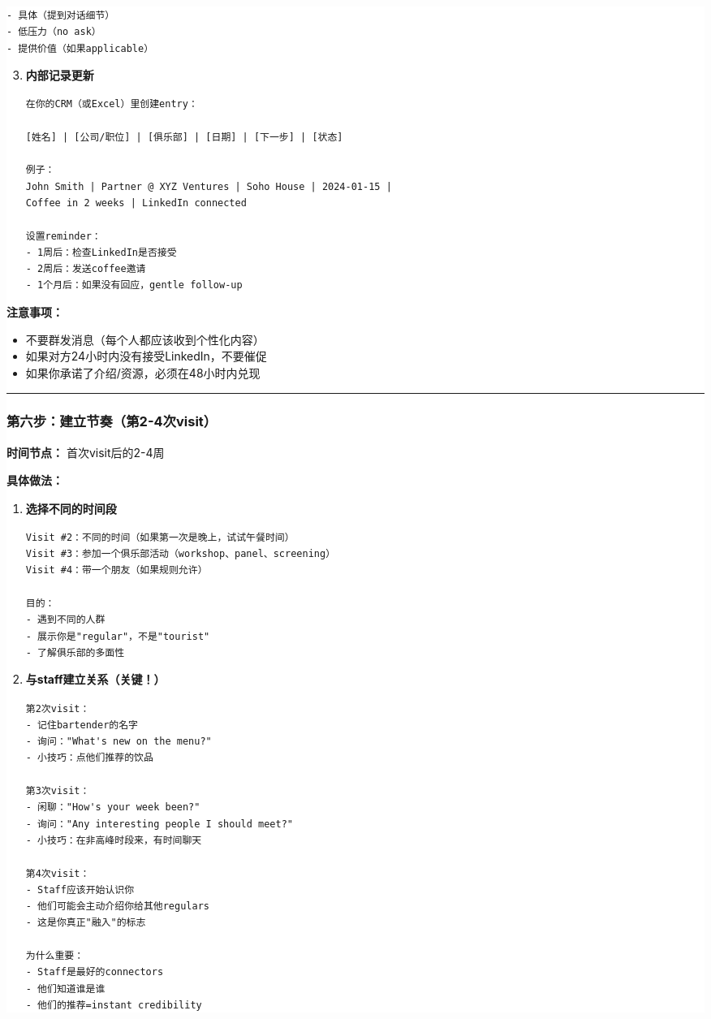   ```
   - 具体（提到对话细节）
   - 低压力（no ask）
   - 提供价值（如果applicable）
   ```

3. **内部记录更新**
   ```
   在你的CRM（或Excel）里创建entry：
   
   [姓名] | [公司/职位] | [俱乐部] | [日期] | [下一步] | [状态]
   
   例子：
   John Smith | Partner @ XYZ Ventures | Soho House | 2024-01-15 | 
   Coffee in 2 weeks | LinkedIn connected
   
   设置reminder：
   - 1周后：检查LinkedIn是否接受
   - 2周后：发送coffee邀请
   - 1个月后：如果没有回应，gentle follow-up
   ```

**注意事项：**
- 不要群发消息（每个人都应该收到个性化内容）
- 如果对方24小时内没有接受LinkedIn，不要催促
- 如果你承诺了介绍/资源，必须在48小时内兑现

---

### 第六步：建立节奏（第2-4次visit）

**时间节点：** 首次visit后的2-4周

**具体做法：**

1. **选择不同的时间段**
   ```
   Visit #2：不同的时间（如果第一次是晚上，试试午餐时间）
   Visit #3：参加一个俱乐部活动（workshop、panel、screening）
   Visit #4：带一个朋友（如果规则允许）
   
   目的：
   - 遇到不同的人群
   - 展示你是"regular"，不是"tourist"
   - 了解俱乐部的多面性
   ```

2. **与staff建立关系（关键！）**
   ```
   第2次visit：
   - 记住bartender的名字
   - 询问："What's new on the menu?"
   - 小技巧：点他们推荐的饮品
   
   第3次visit：
   - 闲聊："How's your week been?"
   - 询问："Any interesting people I should meet?"
   - 小技巧：在非高峰时段来，有时间聊天
   
   第4次visit：
   - Staff应该开始认识你
   - 他们可能会主动介绍你给其他regulars
   - 这是你真正"融入"的标志
   
   为什么重要：
   - Staff是最好的connectors
   - 他们知道谁是谁
   - 他们的推荐=instant credibility
   ```
